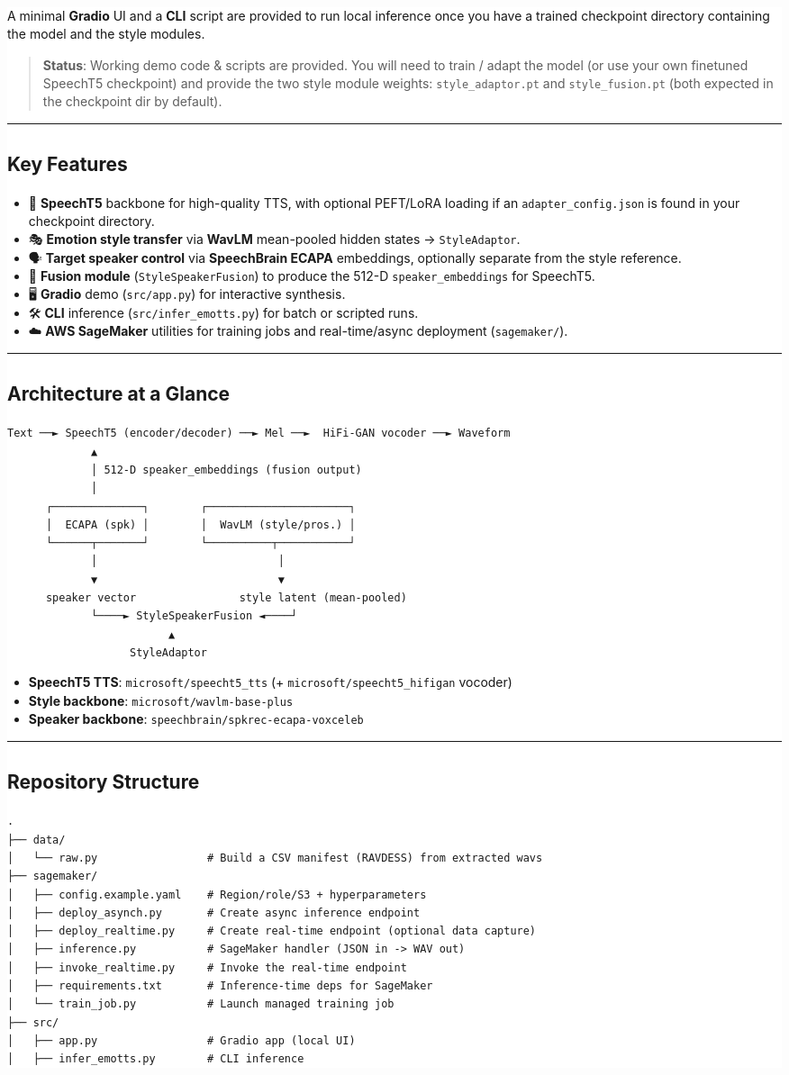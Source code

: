 A minimal **Gradio** UI and a **CLI** script are provided to run local inference once you have a trained checkpoint directory containing the model and the style modules.

> **Status**: Working demo code & scripts are provided. You will need to train / adapt the model (or use your own finetuned SpeechT5 checkpoint) and provide the two style module weights: `style_adaptor.pt` and `style_fusion.pt` (both expected in the checkpoint dir by default).

---

## Key Features

- 🧠 **SpeechT5** backbone for high-quality TTS, with optional PEFT/LoRA loading if an `adapter_config.json` is found in your checkpoint directory.
- 🎭 **Emotion style transfer** via **WavLM** mean-pooled hidden states → `StyleAdaptor`.
- 🗣️ **Target speaker control** via **SpeechBrain ECAPA** embeddings, optionally separate from the style reference.
- 🔗 **Fusion module** (`StyleSpeakerFusion`) to produce the 512-D `speaker_embeddings` for SpeechT5.
- 🖥️ **Gradio** demo (`src/app.py`) for interactive synthesis.
- 🛠️ **CLI** inference (`src/infer_emotts.py`) for batch or scripted runs.
- ☁️ **AWS SageMaker** utilities for training jobs and real-time/async deployment (`sagemaker/`).

---

## Architecture at a Glance

```
Text ──► SpeechT5 (encoder/decoder) ──► Mel ──►  HiFi-GAN vocoder ──► Waveform
             ▲
             │ 512-D speaker_embeddings (fusion output)
             │
      ┌──────────────┐        ┌──────────────────────┐
      │  ECAPA (spk) │        │  WavLM (style/pros.) │
      └──────┬───────┘        └──────────┬───────────┘
             │                            │
             ▼                            ▼
      speaker vector                style latent (mean-pooled)
             └────► StyleSpeakerFusion ◄────┘
                         ▲
                   StyleAdaptor
```

- **SpeechT5 TTS**: `microsoft/speecht5_tts` (+ `microsoft/speecht5_hifigan` vocoder)
- **Style backbone**: `microsoft/wavlm-base-plus`
- **Speaker backbone**: `speechbrain/spkrec-ecapa-voxceleb`

---

## Repository Structure

```
.
├── data/
│   └── raw.py                 # Build a CSV manifest (RAVDESS) from extracted wavs
├── sagemaker/
│   ├── config.example.yaml    # Region/role/S3 + hyperparameters
│   ├── deploy_asynch.py       # Create async inference endpoint
│   ├── deploy_realtime.py     # Create real-time endpoint (optional data capture)
│   ├── inference.py           # SageMaker handler (JSON in -> WAV out)
│   ├── invoke_realtime.py     # Invoke the real-time endpoint
│   ├── requirements.txt       # Inference-time deps for SageMaker
│   └── train_job.py           # Launch managed training job
├── src/
│   ├── app.py                 # Gradio app (local UI)
│   ├── infer_emotts.py        # CLI inference
```